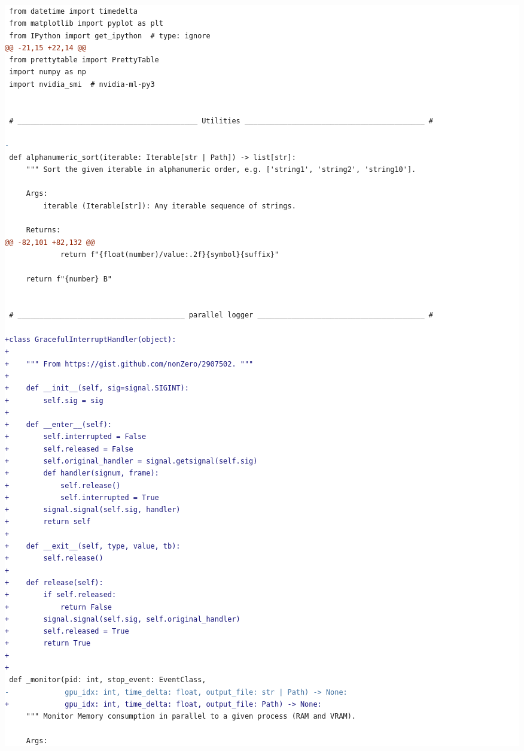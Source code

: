 ```diff
 from datetime import timedelta
 from matplotlib import pyplot as plt
 from IPython import get_ipython  # type: ignore
@@ -21,15 +22,14 @@
 from prettytable import PrettyTable
 import numpy as np
 import nvidia_smi  # nvidia-ml-py3
 
 
 # __________________________________________ Utilities __________________________________________ #
 
-
 def alphanumeric_sort(iterable: Iterable[str | Path]) -> list[str]:
     """ Sort the given iterable in alphanumeric order, e.g. ['string1', 'string2', 'string10'].
 
     Args:
         iterable (Iterable[str]): Any iterable sequence of strings.
 
     Returns:
@@ -82,101 +82,132 @@
             return f"{float(number)/value:.2f}{symbol}{suffix}"
 
     return f"{number} B"
 
 
 # _______________________________________ parallel logger _______________________________________ #
 
+class GracefulInterruptHandler(object):
+
+    """ From https://gist.github.com/nonZero/2907502. """
+
+    def __init__(self, sig=signal.SIGINT):
+        self.sig = sig
+
+    def __enter__(self):
+        self.interrupted = False
+        self.released = False
+        self.original_handler = signal.getsignal(self.sig)
+        def handler(signum, frame):
+            self.release()
+            self.interrupted = True
+        signal.signal(self.sig, handler)
+        return self
+
+    def __exit__(self, type, value, tb):
+        self.release()
+
+    def release(self):
+        if self.released:
+            return False
+        signal.signal(self.sig, self.original_handler)
+        self.released = True
+        return True
+
+
 def _monitor(pid: int, stop_event: EventClass,
-             gpu_idx: int, time_delta: float, output_file: str | Path) -> None:
+             gpu_idx: int, time_delta: float, output_file: Path) -> None:
     """ Monitor Memory consumption in parallel to a given process (RAM and VRAM).
 
     Args:
```